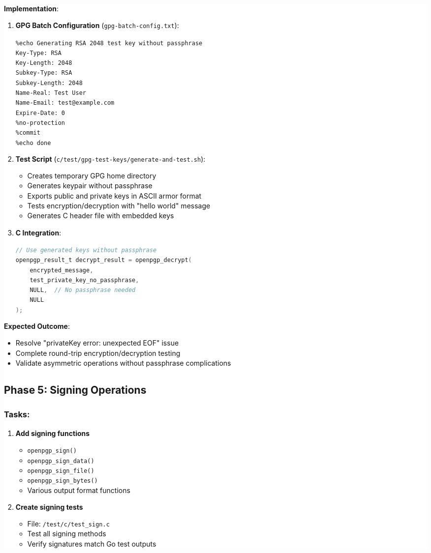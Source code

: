 **Implementation**:
1. **GPG Batch Configuration** (`gpg-batch-config.txt`):
   ```
   %echo Generating RSA 2048 test key without passphrase
   Key-Type: RSA
   Key-Length: 2048
   Subkey-Type: RSA
   Subkey-Length: 2048
   Name-Real: Test User
   Name-Email: test@example.com
   Expire-Date: 0
   %no-protection
   %commit
   %echo done
   ```

2. **Test Script** (`c/test/gpg-test-keys/generate-and-test.sh`):
   - Creates temporary GPG home directory
   - Generates keypair without passphrase
   - Exports public and private keys in ASCII armor format
   - Tests encryption/decryption with "hello world" message
   - Generates C header file with embedded keys

3. **C Integration**:
   ```c
   // Use generated keys without passphrase
   openpgp_result_t decrypt_result = openpgp_decrypt(
       encrypted_message, 
       test_private_key_no_passphrase, 
       NULL,  // No passphrase needed
       NULL
   );
   ```

**Expected Outcome**:
- Resolve "privateKey error: unexpected EOF" issue
- Complete round-trip encryption/decryption testing
- Validate asymmetric operations without passphrase complications

## Phase 5: Signing Operations

### Tasks:
1. **Add signing functions**
   - `openpgp_sign()`
   - `openpgp_sign_data()`
   - `openpgp_sign_file()`
   - `openpgp_sign_bytes()`
   - Various output format functions

2. **Create signing tests**
   - File: `/test/c/test_sign.c`
   - Test all signing methods
   - Verify signatures match Go test outputs
